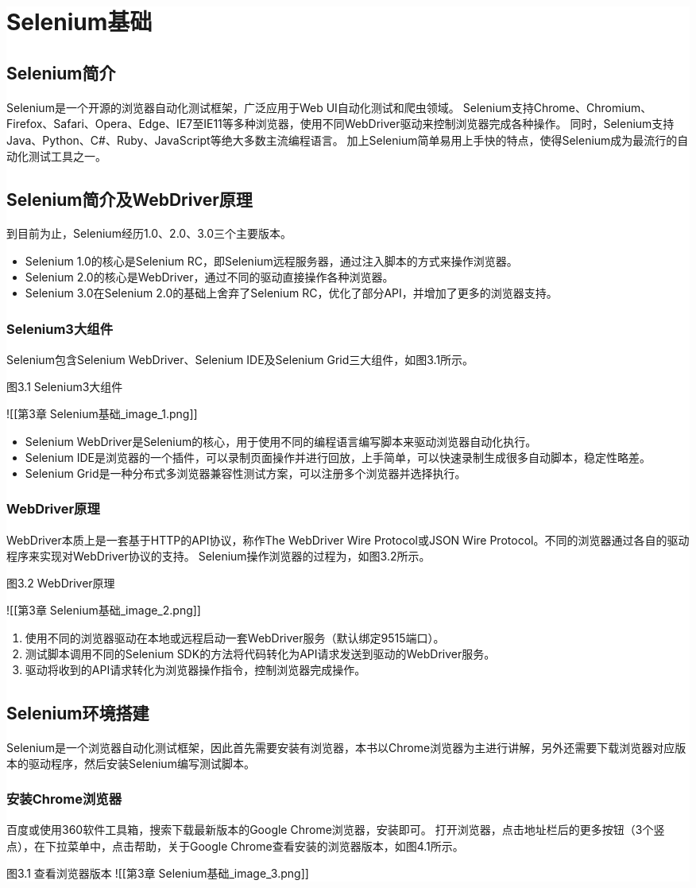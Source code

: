 # Selenium基础
## Selenium简介

Selenium是一个开源的浏览器自动化测试框架，广泛应用于Web UI自动化测试和爬虫领域。
Selenium支持Chrome、Chromium、Firefox、Safari、Opera、Edge、IE7至IE11等多种浏览器，使用不同WebDriver驱动来控制浏览器完成各种操作。
同时，Selenium支持Java、Python、C#、Ruby、JavaScript等绝大多数主流编程语言。
加上Selenium简单易用上手快的特点，使得Selenium成为最流行的自动化测试工具之一。

## Selenium简介及WebDriver原理

到目前为止，Selenium经历1.0、2.0、3.0三个主要版本。
- Selenium 1.0的核心是Selenium RC，即Selenium远程服务器，通过注入脚本的方式来操作浏览器。
- Selenium 2.0的核心是WebDriver，通过不同的驱动直接操作各种浏览器。
- Selenium 3.0在Selenium 2.0的基础上舍弃了Selenium RC，优化了部分API，并增加了更多的浏览器支持。


### Selenium3大组件
Selenium包含Selenium WebDriver、Selenium IDE及Selenium Grid三大组件，如图3.1所示。

图3.1  Selenium3大组件

![[第3章 Selenium基础_image_1.png]]

- Selenium WebDriver是Selenium的核心，用于使用不同的编程语言编写脚本来驱动浏览器自动化执行。
- Selenium IDE是浏览器的一个插件，可以录制页面操作并进行回放，上手简单，可以快速录制生成很多自动脚本，稳定性略差。
- Selenium Grid是一种分布式多浏览器兼容性测试方案，可以注册多个浏览器并选择执行。


### WebDriver原理
WebDriver本质上是一套基于HTTP的API协议，称作The WebDriver Wire Protocol或JSON Wire Protocol。不同的浏览器通过各自的驱动程序来实现对WebDriver协议的支持。
Selenium操作浏览器的过程为，如图3.2所示。

图3.2  WebDriver原理

![[第3章 Selenium基础_image_2.png]]

1. 使用不同的浏览器驱动在本地或远程启动一套WebDriver服务（默认绑定9515端口）。
2. 测试脚本调用不同的Selenium SDK的方法将代码转化为API请求发送到驱动的WebDriver服务。
3. 驱动将收到的API请求转化为浏览器操作指令，控制浏览器完成操作。

## Selenium环境搭建
Selenium是一个浏览器自动化测试框架，因此首先需要安装有浏览器，本书以Chrome浏览器为主进行讲解，另外还需要下载浏览器对应版本的驱动程序，然后安装Selenium编写测试脚本。

### 安装Chrome浏览器
百度或使用360软件工具箱，搜索下载最新版本的Google Chrome浏览器，安装即可。
打开浏览器，点击地址栏后的更多按钮（3个竖点），在下拉菜单中，点击帮助，关于Google Chrome查看安装的浏览器版本，如图4.1所示。

图3.1 查看浏览器版本
![[第3章 Selenium基础_image_3.png]]
